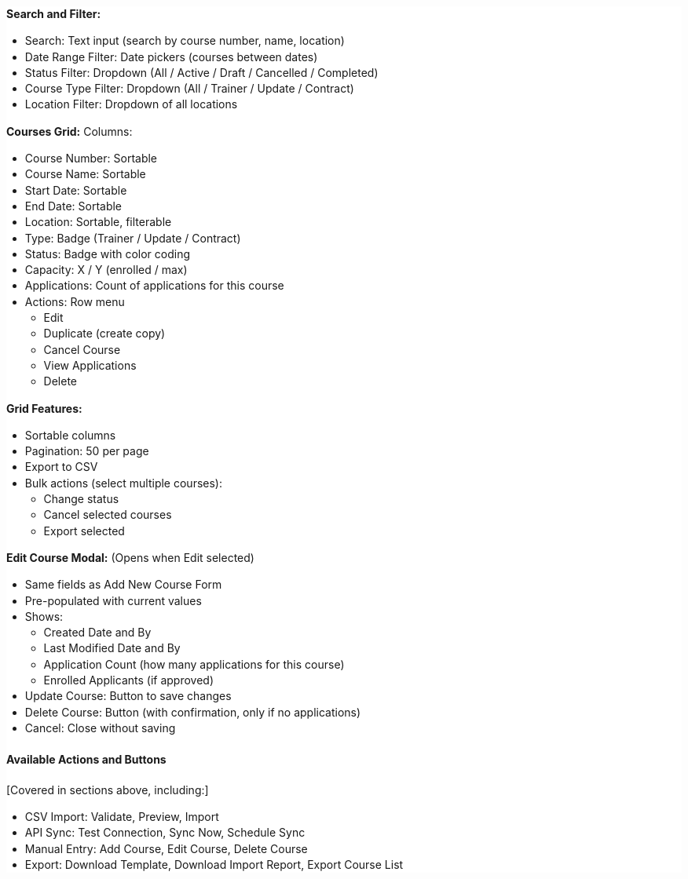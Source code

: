 **Search and Filter:**
- Search: Text input (search by course number, name, location)
- Date Range Filter: Date pickers (courses between dates)
- Status Filter: Dropdown (All / Active / Draft / Cancelled / Completed)
- Course Type Filter: Dropdown (All / Trainer / Update / Contract)
- Location Filter: Dropdown of all locations

**Courses Grid:**
Columns:
- Course Number: Sortable
- Course Name: Sortable
- Start Date: Sortable
- End Date: Sortable
- Location: Sortable, filterable
- Type: Badge (Trainer / Update / Contract)
- Status: Badge with color coding
- Capacity: X / Y (enrolled / max)
- Applications: Count of applications for this course
- Actions: Row menu
  - Edit
  - Duplicate (create copy)
  - Cancel Course
  - View Applications
  - Delete

**Grid Features:**
- Sortable columns
- Pagination: 50 per page
- Export to CSV
- Bulk actions (select multiple courses):
  - Change status
  - Cancel selected courses
  - Export selected

**Edit Course Modal:**
(Opens when Edit selected)
- Same fields as Add New Course Form
- Pre-populated with current values
- Shows:
  - Created Date and By
  - Last Modified Date and By
  - Application Count (how many applications for this course)
  - Enrolled Applicants (if approved)
- Update Course: Button to save changes
- Delete Course: Button (with confirmation, only if no applications)
- Cancel: Close without saving

#### Available Actions and Buttons
[Covered in sections above, including:]
- CSV Import: Validate, Preview, Import
- API Sync: Test Connection, Sync Now, Schedule Sync
- Manual Entry: Add Course, Edit Course, Delete Course
- Export: Download Template, Download Import Report, Export Course List
